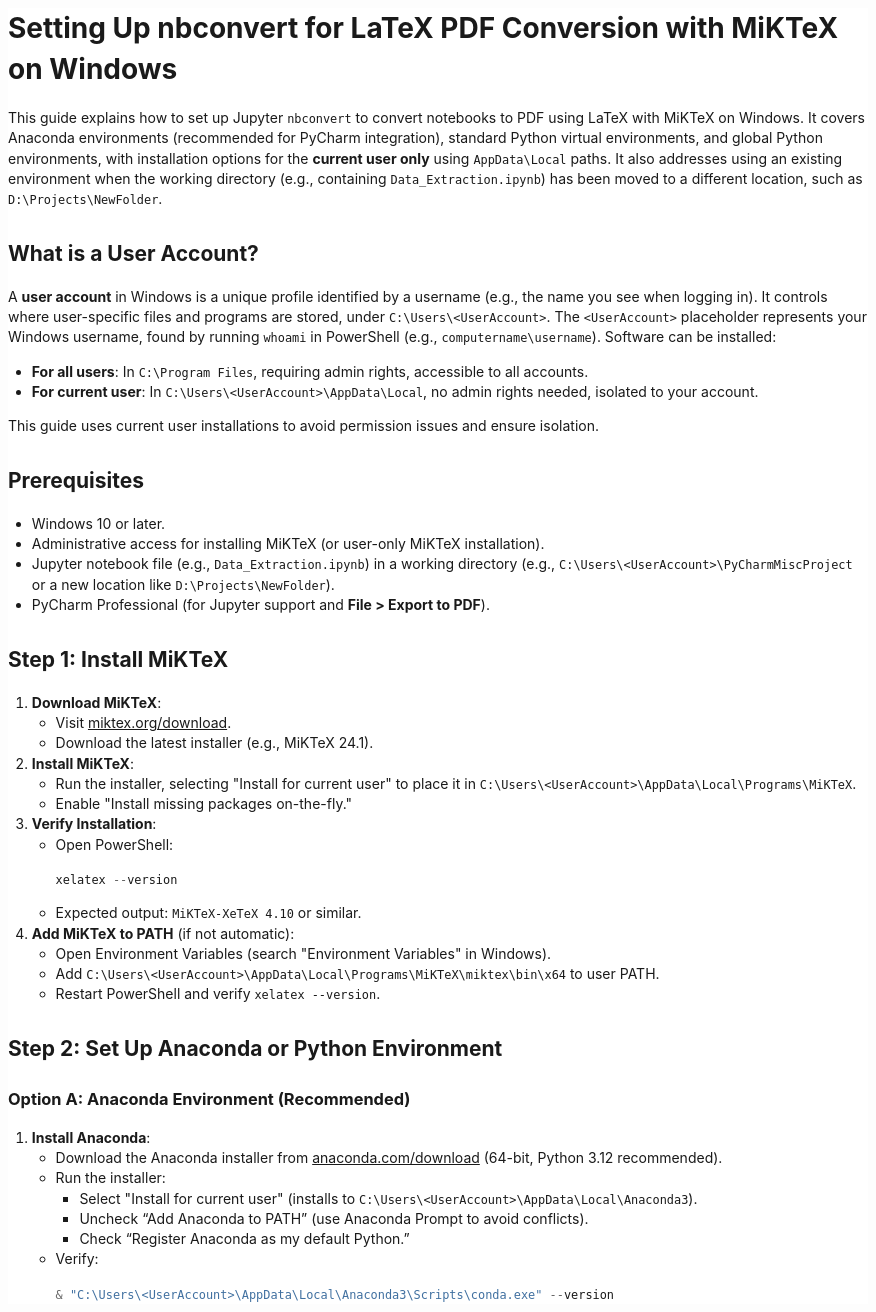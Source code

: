 # Setting Up nbconvert for LaTeX PDF Conversion with MiKTeX on Windows

This guide explains how to set up Jupyter `nbconvert` to convert notebooks to PDF using LaTeX with MiKTeX on Windows. It covers Anaconda environments (recommended for PyCharm integration), standard Python virtual environments, and global Python environments, with installation options for the **current user only** using `AppData\Local` paths. It also addresses using an existing environment when the working directory (e.g., containing `Data_Extraction.ipynb`) has been moved to a different location, such as `D:\Projects\NewFolder`.

## What is a User Account?
A **user account** in Windows is a unique profile identified by a username (e.g., the name you see when logging in). It controls where user-specific files and programs are stored, under `C:\Users\<UserAccount>`. The `<UserAccount>` placeholder represents your Windows username, found by running `whoami` in PowerShell (e.g., `computername\username`). Software can be installed:
- **For all users**: In `C:\Program Files`, requiring admin rights, accessible to all accounts.
- **For current user**: In `C:\Users\<UserAccount>\AppData\Local`, no admin rights needed, isolated to your account.

This guide uses current user installations to avoid permission issues and ensure isolation.

## Prerequisites
- Windows 10 or later.
- Administrative access for installing MiKTeX (or user-only MiKTeX installation).
- Jupyter notebook file (e.g., `Data_Extraction.ipynb`) in a working directory (e.g., `C:\Users\<UserAccount>\PyCharmMiscProject` or a new location like `D:\Projects\NewFolder`).
- PyCharm Professional (for Jupyter support and **File > Export to PDF**).

## Step 1: Install MiKTeX
1. **Download MiKTeX**:
   - Visit [miktex.org/download](https://miktex.org/download).
   - Download the latest installer (e.g., MiKTeX 24.1).
2. **Install MiKTeX**:
   - Run the installer, selecting "Install for current user" to place it in `C:\Users\<UserAccount>\AppData\Local\Programs\MiKTeX`.
   - Enable "Install missing packages on-the-fly."
3. **Verify Installation**:
   - Open PowerShell:
     ```powershell
     xelatex --version
     ```
   - Expected output: `MiKTeX-XeTeX 4.10` or similar.
4. **Add MiKTeX to PATH** (if not automatic):
   - Open Environment Variables (search "Environment Variables" in Windows).
   - Add `C:\Users\<UserAccount>\AppData\Local\Programs\MiKTeX\miktex\bin\x64` to user PATH.
   - Restart PowerShell and verify `xelatex --version`.

## Step 2: Set Up Anaconda or Python Environment
### Option A: Anaconda Environment (Recommended)
1. **Install Anaconda**:
   - Download the Anaconda installer from [anaconda.com/download](https://www.anaconda.com/download) (64-bit, Python 3.12 recommended).
   - Run the installer:
     - Select "Install for current user" (installs to `C:\Users\<UserAccount>\AppData\Local\Anaconda3`).
     - Uncheck “Add Anaconda to PATH” (use Anaconda Prompt to avoid conflicts).
     - Check “Register Anaconda as my default Python.”
   - Verify:
     ```powershell
     & "C:\Users\<UserAccount>\AppData\Local\Anaconda3\Scripts\conda.exe" --version
     ```